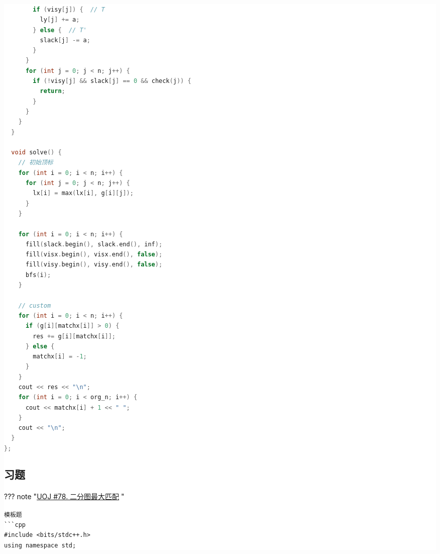 ```cpp
        if (visy[j]) {  // T
          ly[j] += a;
        } else {  // T'
          slack[j] -= a;
        }
      }
      for (int j = 0; j < n; j++) {
        if (!visy[j] && slack[j] == 0 && check(j)) {
          return;
        }
      }
    }
  }

  void solve() {
    // 初始顶标
    for (int i = 0; i < n; i++) {
      for (int j = 0; j < n; j++) {
        lx[i] = max(lx[i], g[i][j]);
      }
    }

    for (int i = 0; i < n; i++) {
      fill(slack.begin(), slack.end(), inf);
      fill(visx.begin(), visx.end(), false);
      fill(visy.begin(), visy.end(), false);
      bfs(i);
    }

    // custom
    for (int i = 0; i < n; i++) {
      if (g[i][matchx[i]] > 0) {
        res += g[i][matchx[i]];
      } else {
        matchx[i] = -1;
      }
    }
    cout << res << "\n";
    for (int i = 0; i < org_n; i++) {
      cout << matchx[i] + 1 << " ";
    }
    cout << "\n";
  }
};
```

## 习题

??? note "[UOJ #78. 二分图最大匹配](http://uoj.ac/problem/78) "

    模板题
    ```cpp
    #include <bits/stdc++.h>
    using namespace std;
